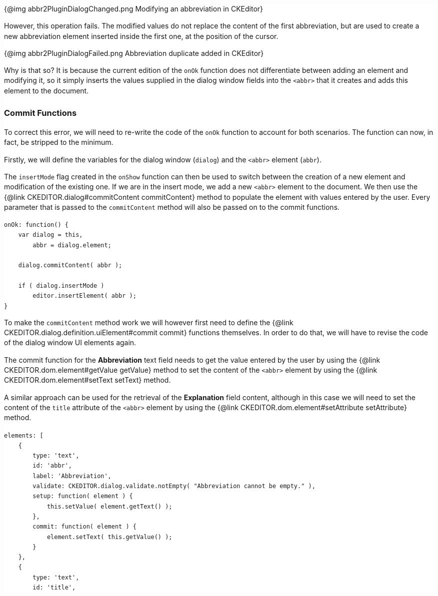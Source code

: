 {@img abbr2PluginDialogChanged.png Modifying an abbreviation in CKEditor}

However, this operation fails. The modified values do not replace the content of the
first abbreviation, but are used to create a new abbreviation element inserted
inside the first one, at the position of the cursor.

{@img abbr2PluginDialogFailed.png Abbreviation duplicate added in CKEditor}

Why is that so? It is because the current edition of the `onOk` function does not
differentiate between adding an element and modifying it, so it simply inserts
the values supplied in the dialog window fields into the `<abbr>` that it
creates and adds this element to the document.

### Commit Functions

To correct this error, we will need to re-write the code of the `onOk` function
to account for both scenarios. The function can now, in fact, be stripped
to the minimum.

Firstly, we will define the variables for the dialog window (`dialog`) and
the `<abbr>` element (`abbr`).

The `insertMode` flag created in the `onShow` function can then be used to switch
between the creation of a new element and modification of the existing one.
If we are in the insert mode, we add a new `<abbr>` element to the document.
We then use the {@link CKEDITOR.dialog#commitContent commitContent} method to
populate the element with values entered by the user. Every parameter that is
passed to the `commitContent` method will also be passed on to the commit functions.

	onOk: function() {
		var dialog = this,
			abbr = dialog.element;

		dialog.commitContent( abbr );

		if ( dialog.insertMode )
			editor.insertElement( abbr );
	}

To make the `commitContent` method work we will however first need to define
the {@link CKEDITOR.dialog.definition.uiElement#commit commit} functions themselves.
In order to do that, we will have to revise  the code of the dialog window UI elements again.

The commit function for the **Abbreviation** text field needs to get the value
entered by the user by using the {@link CKEDITOR.dom.element#getValue getValue}
method to set the content of the `<abbr>` element by using the
{@link CKEDITOR.dom.element#setText setText} method.

A similar approach can be used for the retrieval of the **Explanation** field
content, although in this case we will need to set the content of the
`title` attribute of the `<abbr>` element by using the
{@link CKEDITOR.dom.element#setAttribute setAttribute} method.

	elements: [
		{
			type: 'text',
			id: 'abbr',
			label: 'Abbreviation',
			validate: CKEDITOR.dialog.validate.notEmpty( "Abbreviation cannot be empty." ),
			setup: function( element ) {
				this.setValue( element.getText() );
			},
			commit: function( element ) {
				element.setText( this.getValue() );
			}
		},
		{
			type: 'text',
			id: 'title',